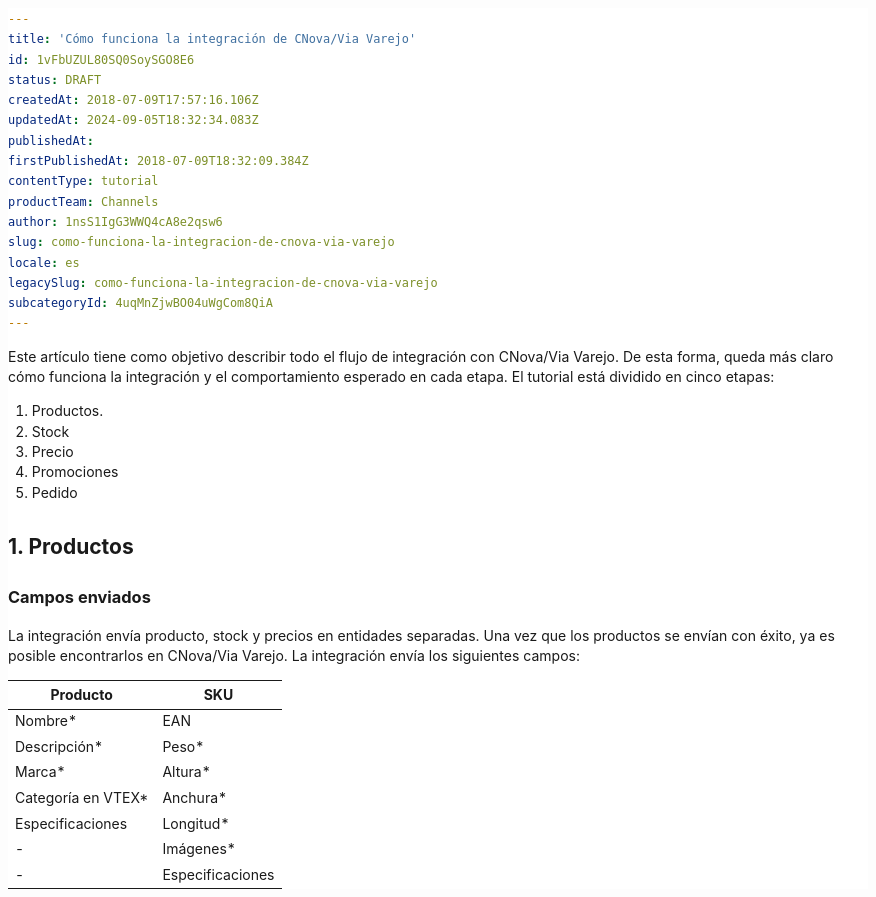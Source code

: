 ```yaml
---
title: 'Cómo funciona la integración de CNova/Via Varejo'
id: 1vFbUZUL80SQ0SoySGO8E6
status: DRAFT
createdAt: 2018-07-09T17:57:16.106Z
updatedAt: 2024-09-05T18:32:34.083Z
publishedAt: 
firstPublishedAt: 2018-07-09T18:32:09.384Z
contentType: tutorial
productTeam: Channels
author: 1nsS1IgG3WWQ4cA8e2qsw6
slug: como-funciona-la-integracion-de-cnova-via-varejo
locale: es
legacySlug: como-funciona-la-integracion-de-cnova-via-varejo
subcategoryId: 4uqMnZjwBO04uWgCom8QiA
---
```


Este artículo tiene como objetivo describir todo el flujo de integración con CNova/Via Varejo. De esta forma, queda más claro cómo funciona la integración y el comportamiento esperado en cada etapa. El tutorial está dividido en cinco etapas:

1. Productos.
2. Stock 
3. Precio
4. Promociones 
5. Pedido

## 1. Productos

### Campos enviados

La integración envía producto, stock y precios en entidades separadas. Una vez que los productos se envían con éxito, ya es posible encontrarlos en CNova/Via Varejo. La integración envía los siguientes campos:
<br />

| Producto     | SKU     |
| ---------- | ---------- |
|    Nombre*    | EAN       |   
| Descripción*  | Peso*       |    
|     Marca*  | Altura*       | 
| Categoría en VTEX* | Anchura* |
| Especificaciones  | Longitud* |
|     -     | Imágenes*       |      
| -       | Especificaciones |
